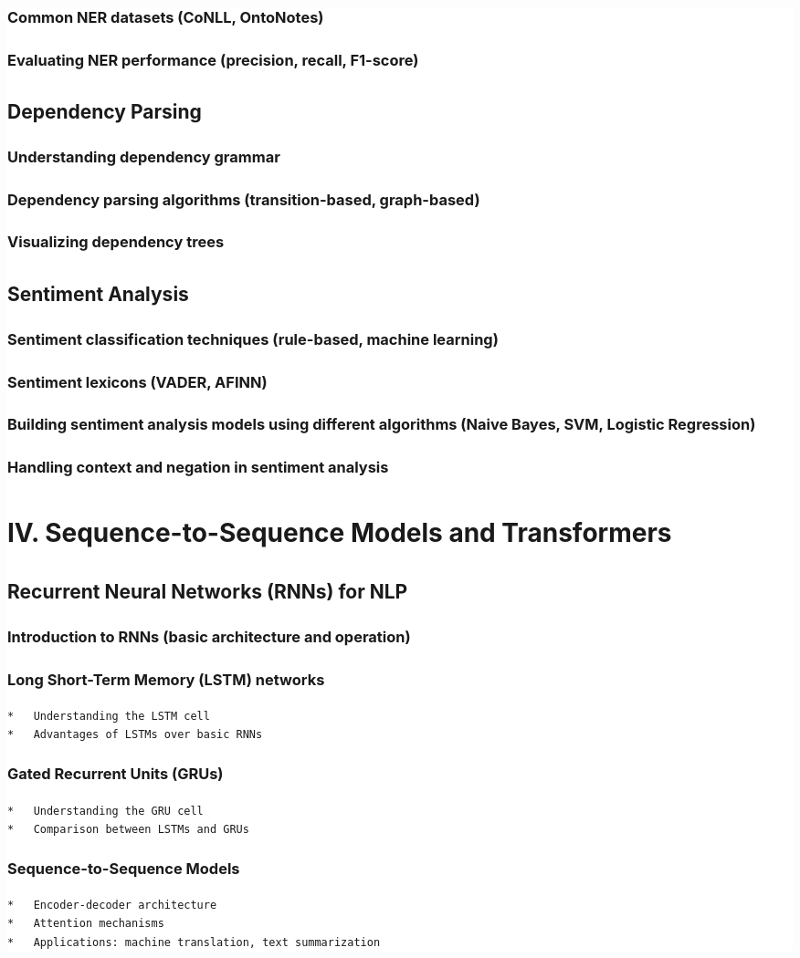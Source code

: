 ### Common NER datasets (CoNLL, OntoNotes)

### Evaluating NER performance (precision, recall, F1-score)

## Dependency Parsing

### Understanding dependency grammar

### Dependency parsing algorithms (transition-based, graph-based)

### Visualizing dependency trees

## Sentiment Analysis

### Sentiment classification techniques (rule-based, machine learning)

### Sentiment lexicons (VADER, AFINN)

### Building sentiment analysis models using different algorithms (Naive Bayes, SVM, Logistic Regression)

### Handling context and negation in sentiment analysis

# IV. Sequence-to-Sequence Models and Transformers

## Recurrent Neural Networks (RNNs) for NLP

### Introduction to RNNs (basic architecture and operation)

### Long Short-Term Memory (LSTM) networks
    *   Understanding the LSTM cell
    *   Advantages of LSTMs over basic RNNs

### Gated Recurrent Units (GRUs)
    *   Understanding the GRU cell
    *   Comparison between LSTMs and GRUs

### Sequence-to-Sequence Models
    *   Encoder-decoder architecture
    *   Attention mechanisms
    *   Applications: machine translation, text summarization

